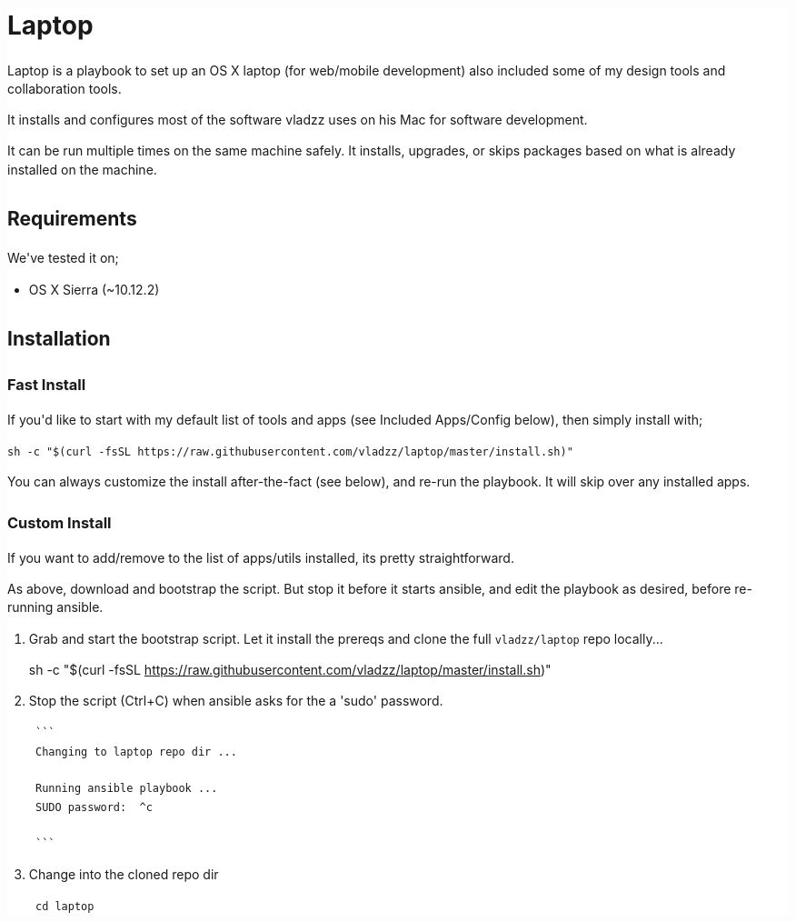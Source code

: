 # Laptop

Laptop is a playbook to set up an OS X laptop (for web/mobile development) also included some of my design tools and collaboration tools.

It installs and configures most of the software vladzz uses on his Mac for software development.

It can be run multiple times on the same machine safely. It installs, upgrades, or skips packages based on what is already installed on the machine.


## Requirements

We've tested it on;

* OS X Sierra (~10.12.2)


## Installation

### Fast Install

If you'd like to start with my default list of tools and apps (see Included Apps/Config below), then simply install with;

    sh -c "$(curl -fsSL https://raw.githubusercontent.com/vladzz/laptop/master/install.sh)"


You can always customize the install after-the-fact (see below), and re-run the playbook. It will skip over any installed apps.

### Custom Install

If you want to add/remove to the list of apps/utils installed, its pretty straightforward.

As above, download and bootstrap the script. But stop it before it starts ansible, and edit the playbook as desired, before re-running ansible.

1. Grab and start the bootstrap script. Let it install the prereqs and clone the full `vladzz/laptop` repo locally...

      sh -c "$(curl -fsSL https://raw.githubusercontent.com/vladzz/laptop/master/install.sh)"


1. Stop the script (Ctrl+C) when ansible asks for the a 'sudo' password.

        ```
        Changing to laptop repo dir ...

        Running ansible playbook ...
        SUDO password:  ^c

        ```

1. Change into the cloned repo dir

        cd laptop

